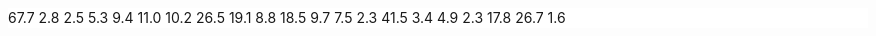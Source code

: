 </td>
<td style="text-align:right;">
67.7
</td>
<td style="text-align:right;">
2.8
</td>
<td style="text-align:right;">
2.5
</td>
<td style="text-align:right;">
5.3
</td>
<td style="text-align:right;">
9.4
</td>
<td style="text-align:right;">
11.0
</td>
<td style="text-align:right;">
10.2
</td>
<td style="text-align:right;">
26.5
</td>
<td style="text-align:right;">
19.1
</td>
<td style="text-align:right;">
8.8
</td>
<td style="text-align:right;">
18.5
</td>
<td style="text-align:right;">
9.7
</td>
<td style="text-align:right;">
7.5
</td>
<td style="text-align:right;">
2.3
</td>
<td style="text-align:right;">
41.5
</td>
<td style="text-align:right;">
3.4
</td>
<td style="text-align:right;">
4.9
</td>
<td style="text-align:right;">
2.3
</td>
<td style="text-align:right;">
17.8
</td>
<td style="text-align:right;">
26.7
</td>
<td style="text-align:right;">
1.6
</td>